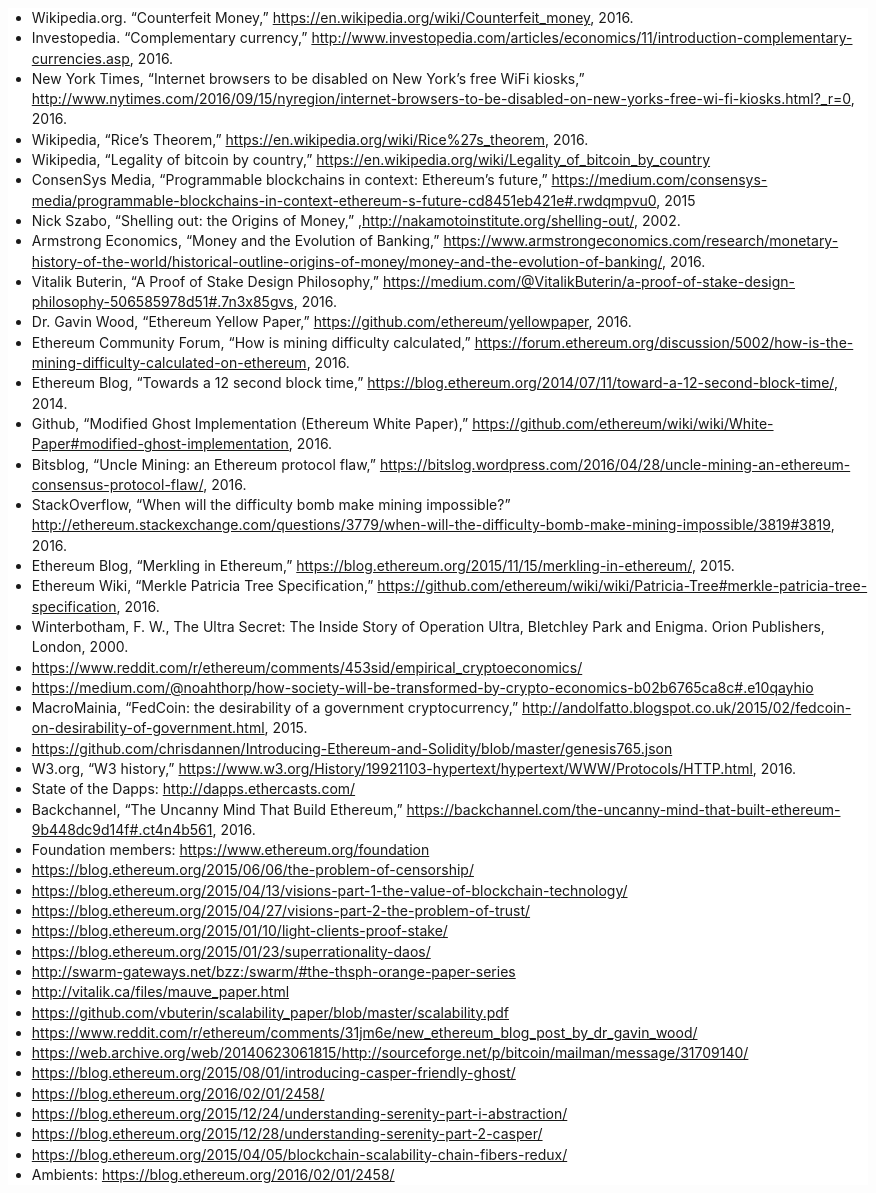 * Wikipedia.org. “Counterfeit Money,” https://en.wikipedia.org/wiki/Counterfeit_money, 2016.
* Investopedia. “Complementary currency,” http://www.investopedia.com/articles/economics/11/introduction-complementary-currencies.asp, 2016.
* New York Times, “Internet browsers to be disabled on New York’s free WiFi kiosks,” http://www.nytimes.com/2016/09/15/nyregion/internet-browsers-to-be-disabled-on-new-yorks-free-wi-fi-kiosks.html?_r=0, 2016.
* Wikipedia, “Rice’s Theorem,” https://en.wikipedia.org/wiki/Rice%27s_theorem, 2016.
* Wikipedia, “Legality of bitcoin by country,” https://en.wikipedia.org/wiki/Legality_of_bitcoin_by_country
* ConsenSys Media, “Programmable blockchains in context: Ethereum’s future,” https://medium.com/consensys-media/programmable-blockchains-in-context-ethereum-s-future-cd8451eb421e#.rwdqmpvu0, 2015
* Nick Szabo, “Shelling out: the Origins of Money,” ,http://nakamotoinstitute.org/shelling-out/, 2002.
* Armstrong Economics, “Money and the Evolution of Banking,” https://www.armstrongeconomics.com/research/monetary-history-of-the-world/historical-outline-origins-of-money/money-and-the-evolution-of-banking/, 2016.
* Vitalik Buterin, “A Proof of Stake Design Philosophy,” https://medium.com/@VitalikButerin/a-proof-of-stake-design-philosophy-506585978d51#.7n3x85gvs, 2016.
* Dr. Gavin Wood, “Ethereum Yellow Paper,” https://github.com/ethereum/yellowpaper, 2016.
* Ethereum Community Forum, “How is mining difficulty calculated,” https://forum.ethereum.org/discussion/5002/how-is-the-mining-difficulty-calculated-on-ethereum, 2016.
* Ethereum Blog, “Towards a 12 second block time,” https://blog.ethereum.org/2014/07/11/toward-a-12-second-block-time/, 2014.
* Github, “Modified Ghost Implementation (Ethereum White Paper),” https://github.com/ethereum/wiki/wiki/White-Paper#modified-ghost-implementation, 2016.
* Bitsblog, “Uncle Mining: an Ethereum protocol flaw,” https://bitslog.wordpress.com/2016/04/28/uncle-mining-an-ethereum-consensus-protocol-flaw/, 2016.
* StackOverflow, “When will the difficulty bomb make mining impossible?” http://ethereum.stackexchange.com/questions/3779/when-will-the-difficulty-bomb-make-mining-impossible/3819#3819, 2016.
* Ethereum Blog, “Merkling in Ethereum,” https://blog.ethereum.org/2015/11/15/merkling-in-ethereum/, 2015.
* Ethereum Wiki, “Merkle Patricia Tree Specification,” https://github.com/ethereum/wiki/wiki/Patricia-Tree#merkle-patricia-tree-specification, 2016.
* Winterbotham, F. W., The Ultra Secret: The Inside Story of Operation Ultra, Bletchley Park and Enigma. Orion Publishers, London, 2000.
* https://www.reddit.com/r/ethereum/comments/453sid/empirical_cryptoeconomics/
* https://medium.com/@noahthorp/how-society-will-be-transformed-by-crypto-economics-b02b6765ca8c#.e10qayhio
* MacroMainia, “FedCoin: the desirability of a government cryptocurrency,” http://andolfatto.blogspot.co.uk/2015/02/fedcoin-on-desirability-of-government.html, 2015.
* https://github.com/chrisdannen/Introducing-Ethereum-and-Solidity/blob/master/genesis765.json
* W3.org, “W3 history,” https://www.w3.org/History/19921103-hypertext/hypertext/WWW/Protocols/HTTP.html, 2016.
* State of the Dapps: http://dapps.ethercasts.com/
* Backchannel, “The Uncanny Mind That Build Ethereum,” https://backchannel.com/the-uncanny-mind-that-built-ethereum-9b448dc9d14f#.ct4n4b561, 2016.
* Foundation members: https://www.ethereum.org/foundation
* https://blog.ethereum.org/2015/06/06/the-problem-of-censorship/
* https://blog.ethereum.org/2015/04/13/visions-part-1-the-value-of-blockchain-technology/
* https://blog.ethereum.org/2015/04/27/visions-part-2-the-problem-of-trust/
* https://blog.ethereum.org/2015/01/10/light-clients-proof-stake/
* https://blog.ethereum.org/2015/01/23/superrationality-daos/
* http://swarm-gateways.net/bzz:/swarm/#the-thsph-orange-paper-series
* http://vitalik.ca/files/mauve_paper.html
* https://github.com/vbuterin/scalability_paper/blob/master/scalability.pdf
* https://www.reddit.com/r/ethereum/comments/31jm6e/new_ethereum_blog_post_by_dr_gavin_wood/
* https://web.archive.org/web/20140623061815/http://sourceforge.net/p/bitcoin/mailman/message/31709140/
* https://blog.ethereum.org/2015/08/01/introducing-casper-friendly-ghost/
* https://blog.ethereum.org/2016/02/01/2458/
* https://blog.ethereum.org/2015/12/24/understanding-serenity-part-i-abstraction/
* https://blog.ethereum.org/2015/12/28/understanding-serenity-part-2-casper/
* https://blog.ethereum.org/2015/04/05/blockchain-scalability-chain-fibers-redux/
* Ambients: https://blog.ethereum.org/2016/02/01/2458/